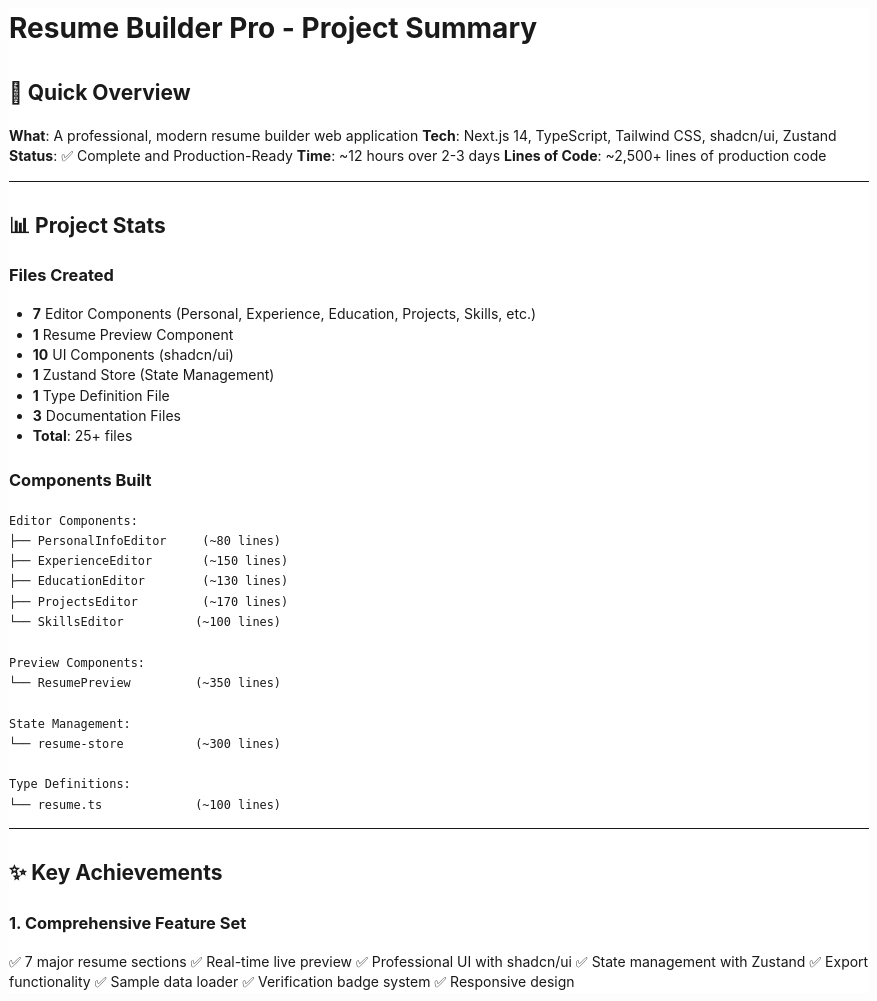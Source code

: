 # Resume Builder Pro - Project Summary

## 🎯 Quick Overview

**What**: A professional, modern resume builder web application
**Tech**: Next.js 14, TypeScript, Tailwind CSS, shadcn/ui, Zustand
**Status**: ✅ Complete and Production-Ready
**Time**: ~12 hours over 2-3 days
**Lines of Code**: ~2,500+ lines of production code

---

## 📊 Project Stats

### Files Created
- **7** Editor Components (Personal, Experience, Education, Projects, Skills, etc.)
- **1** Resume Preview Component
- **10** UI Components (shadcn/ui)
- **1** Zustand Store (State Management)
- **1** Type Definition File
- **3** Documentation Files
- **Total**: 25+ files

### Components Built
```
Editor Components:
├── PersonalInfoEditor     (~80 lines)
├── ExperienceEditor       (~150 lines)
├── EducationEditor        (~130 lines)
├── ProjectsEditor         (~170 lines)
└── SkillsEditor          (~100 lines)

Preview Components:
└── ResumePreview         (~350 lines)

State Management:
└── resume-store          (~300 lines)

Type Definitions:
└── resume.ts             (~100 lines)
```

---

## ✨ Key Achievements

### 1. Comprehensive Feature Set
✅ 7 major resume sections
✅ Real-time live preview
✅ Professional UI with shadcn/ui
✅ State management with Zustand
✅ Export functionality
✅ Sample data loader
✅ Verification badge system
✅ Responsive design
